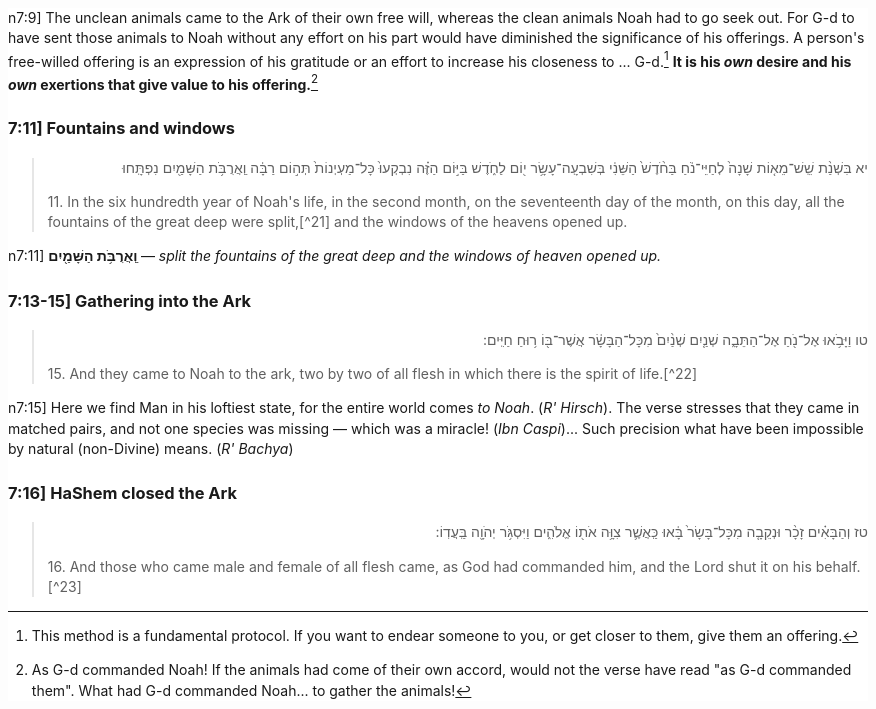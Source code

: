n7:9] The unclean animals came to the Ark of their own free will, whereas the clean animals Noah had to go seek out. For G-d to have sent those animals to Noah without any effort on his part would have diminished the significance of his offerings. A person's free-willed offering is an expression of his gratitude or an effort to increase his closeness to ... G-d.[^19a] **It is his _own_ desire and his _own_ exertions that give value to his offering.**[^20]

### 7:11] Fountains and windows

<blockquote>
<p dir="rtl">
  יא בִּשְׁנַ֨ת שֵֽׁשׁ־מֵא֤וֹת שָׁנָה֙ לְחַיֵּי־נֹ֔חַ בַּחֹ֨דֶשׁ֙ הַשֵּׁנִ֔י בְּשִׁבְעָֽה־עָשָׂ֥ר י֖וֹם לַחֹ֑דֶשׁ בַּיּ֣וֹם הַזֶּ֗ה נִבְקְעוּ֙ כָּל־מַעְיְנוֹת֙ תְּה֣וֹם רַבָּ֔ה וַֽאֲרֻבֹּ֥ת הַשָּׁמַ֖יִם נִפְתָּֽחוּ
</p>
<p>
11. In the six hundredth year of Noah's life, in the second month, on the seventeenth day of the month, on this day, all the fountains of the great deep were split,[^21] and the windows of the heavens opened up.
</p>
</blockquote>

n7:11] <b> וַֽאֲרֻבֹּ֥ת הַשָּׁמַ֖יִם </b> &mdash; <i>split the fountains of the great deep and the windows of heaven opened up.</i>

### 7:13-15] Gathering into the Ark

<blockquote>
<p dir="rtl">
  טו וַיָּבֹ֥אוּ אֶל־נֹ֖חַ אֶל־הַתֵּבָ֑ה שְׁנַ֤יִם שְׁנַ֨יִם֙ מִכָּל־הַבָּשָׂ֔ר אֲשֶׁר־בּ֖וֹ ר֥וּחַ חַיִּֽים:
</p>
<p>
15. And they came to Noah to the ark, two by two of all flesh in which there is the spirit of life.[^22]
</p>
</blockquote>

n7:15] Here we find Man in his loftiest state, for the entire world comes _to Noah_. (_R' Hirsch_). The verse stresses that they came in matched pairs, and not one species was missing &mdash; which was a miracle! (_Ibn Caspi_)... Such precision what have been impossible by natural (non-Divine) means. (_R' Bachya_)

### 7:16] **HaShem** closed the Ark

<blockquote>
<p dir="rtl">
  טז וְהַבָּאִ֗ים זָכָ֨ר וּנְקֵבָ֤ה מִכָּל־בָּשָׂר֙ בָּ֔אוּ כַּֽאֲשֶׁ֛ר צִוָּ֥ה אֹת֖וֹ אֱלֹהִ֑ים וַיִּסְגֹּ֥ר יְהֹוָ֖ה בַּֽעֲדֽוֹ:
</p>
<p>
16. And those who came male and female of all flesh came, as God had commanded him, and the Lord shut it on his behalf.[^23]
</p>
</blockquote>


[^1]: Noah is the only person in the Torah that is referred to as righteous. Yet, he promptly got drunk upon surviving the flood (perhaps his mind couldn't handle it. It is interesting the contradictions often. Jacob is know as Truth, yet he stole the birthright from His brother, and lied (deceived his father).
[^2]: Though if he lived for 600+ years, was that only one generation of people around him? Was the 600+ years of his life specific to Noah? This is pre-flood, so the earth was populated at that time.
[^3]: I question that, for is not a man righteous in his own right, and from his own internal impulses? That is, a <i>benoni</i> would be influenced by the corruption around him, where as a <i>tzadik</i> would not be influenced by the behaviour of those surrounding him.
[^4]: Does that mean that everyone participated in it. Then it would imply that it was not "obvious", as people were ignoring it. However, in the present situation today, it seems that even though robbery is rampant, it is certainly not <b>obvious</b> to all! In order for "robbery" to be obvious, there must have been people that were not "corrupt" in that fashion as to look at robbery as normal behaviour. At this stage of our evolution, a system of robbery (I like to refer to it as piracy) has emerged and is now rampant upon the earth.
[^5]: Is that why robbery is mentioned in the following paragraph. Because it starts with petty theft (Perhaps that is why some of the later laws regarding money and trade are introduced) and then progresses till it become grievous and the whole world becomes corrupt.
[^6]: **Courts:** That is assuming that we always had these judicial institutions. It must have been before the times of the Pharoahs, Kings and Emperors were there were no courts, only the edicts of the kings. In the more tribal times prior to that, we sat in circles, and the elders judged. So he is referring to the more modern times, and the use of legal protocols. Though, I must say, that from the inception of the ancient state of Israel, there were courts, and throughout Jewish history there has been a "legal" system based on Torah law, and courts to adjudicate and interpret according to these laws.
[^7]: **Law:** That is why the concept of common(sense) law is so important. There are certain things that are "normal", and one has to base a legal system on these foundational things. As the society grows and becomes more complex, so laws that have nothing to do with these foundational aspects begins to enter into the system. As long as they do not corrupt the system (which they inevitably do, as a consequence of concentration of power) the society will remain stable and functioning well. However, in the same way that the above Midrash expresses the gradual decline from petty theft to sin, so the legal system will suffer from that creep until it becomes authoritarian and corrupt itself.
[^8]: (Missing) Interestingly enough, from a certain point of view, if one looks at the [Ten Commandments](commandments.html), one could propose that most of them are about stealing in some form. For instance, murder is stealing another's life (from G-d!); lying is a form of stealing the truth (or reality) from another; adultery is a form of stealing another's spouse.
[^9]: This is the first time the cubit is mentioned. Was it 18 inches at that time, or did it become 18 inches upon the standardisations that occurred later. Could it not be the size of a cubit in those ancient times was variable, just as the foot (the "royal" foot) was for many years in Egypt? It could also have been contextual, and change according to the context within which you are working. That is if you are building a massive structure like the Ark, perhaps the cubit was different to if you were measuring a room, for instance.
[^18]: That they refrained from any intimacy during the time they were on the Ark is mentioned by the commentators in a number of places. However, this is contrary to normal human behaviour. The impetus in a situation of immanent annihilation would be to procreate because the birth of a child is the primary event that speaks of the continuation of our people. A response by the Sages might be that they were in such a holy state knowing they had the weight of the world to carry that they refrained. But again, that is not human, that is angelic.
[^19]: Today, the implication is that we do not hear G-d's command except as transmitted by the Torah. I say, it says often (<i>Nitzavim?</i>) for us to "hear G-d's voice". That is what we should be aiming for in our studies of Torah.
[^19a]: This method is a fundamental protocol. If you want to endear someone to you, or get closer to them, give them an offering.
[^20]: As G-d commanded Noah! If the animals had come of their own accord, would not the verse have read "as G-d commanded them". What had G-d commanded Noah... to gather the animals!
[^21]: Poetic. When close our windows on earth when it rains. While upon opening the windows of the heavens, rain comes. This splitting was a kind of a reproduction, in that it produced more of...
[^22]: Repetition of the family, and the beasts of every kind, and the birds that had feathers, etc, that entered the Ark.
[^23]: The Lord Himself shut the door to the Ark for Noah. This inspires me to think of it as a kind of a "alien" craft.
[^24]: The flood was 40 days on the earth; the waters became powerful, and they increased very much; and the waters became exceedingly powerful, and the mountains were covered up.
[^25]: Although the commentary says that trees were uprooted by the floods, how could Noah have expected the dove to return with some evidence (an olive branch) if all the vegetation had been destroyed in the flood as well.
[^26]: Aviva Zornberg uses this Midrash to put forward the idea that Noah went through a deep change in his personality through this duty.
[^27]: In this case the Spirit of G-d passed over the waters, however in v1:2, the Spirit of the Lord hovered over the waters.
[^28]: Then, one could ask, if the sources were sealed, where did the water "recede" to. They could fill the great deeps but could not return through the windows of heaven.
[^29]: 150 days = about 5 months. On the 2nd month, 17th day flood began. On the 7th month, 17th day came to rest. On the 10th month, 1st day, the mountains appeared. What happend for 40 days and 40 nights? After 40 days, Noah opens the window. Where they enclosed in the ark, with no window, no light, little air, for almost 365 days?
[^30]: First he lets out the raven, which goes and returns until the earth is dry. Is it assumed that as soon as the flood has receded enough for there to be dry earth, the raven will not return? That is according to the commentators. However it is not clear what the test of the raven actually was.
[^31]: The first anomaly I notice is that the discussion regarding the raven is short and concise. He lets the raven fly, it returns but goes back and forth, until the earth dries. This is different to the tale concerning the dove, which contains much detail. In fact, he send the dove out 3 times. The first time it has no place to put the "sole of its foot". The second time, it returns with an olive branch. The third time it does not return.
[^32]: In Noah's 601st year, in the 2nd month, 1st day the waters had dried. However, it was not till the 2nd month, 27th day that the earth had dried. Note that it took much longer for them to dry then for them to flood.
[^33]: The phrases used echo the phrases used to load the ark. Except here there is the blessing of life: Be fruitful and multiply.
[^34]: He built an altar and and sacrificed every clean animal and bird (of which he had collected 7 pairs). Where did he get this information from? And the aroma (of burnt flesh) was pleasing to the Lord.
[^35]: This is a strange commentary, as there would be no animals in the world around as they had all been destroyed in the flood. In fact, why were the animals destroyed, where they not innocent of sin, even if you include the animals that humans were cohabiting with. Which again speaks of a different kind of relationship between Man and beast.
[^36]: Now we enter into the time of the killing of animals for food, not for "sacrifice" to G-d. Now we are "allowed" to hunt and kill animals, as we will need them for food. This also enabled people to survive in harsher conditions than they would be able to on a plant based diet. This also refers to the previous comments, as mentioned in n8:21, that it requires an effort to rise above the eating of meat.
[^39]: v9:5 is somewhat arcane and difficult to understand. Nor do the commentators help much. The blood which contains the soul is not allowed (at this stage already). It is a fundamental part of the eating of meat, as the blood of the animal contains its soul. However, the soul of man is for G-d alone. Only G-d has the right to end life. There is no mention of the blood of man containing his soul though we might
[^40]: This is the first covenant. In which G-d says the rainbow represents His promise to man that he would never again break the natural cycles (see v8:22).
[^41]: Shem, Ham -> Canaan, Japhet. And the whole world spread out. They moved away, separated to different parts of the world. This also, once again, has no duration. It must have taken a while for these men, on their own to spread out all over the earth.
[^42]: Now, showing his humanness, Noah is referred to as a "man of the earth". For the first thing he does upon disembarking, is to plant a vineyard and get drunk. When he was righteous, he was a man of heaven.
[^43]: He plants a vineyard, and promptly get drunk. Once again, no duration, as it takes a while for the vine to produce grape, and then one has to ferment the grape to obtain the wine that get's one drunk. Why could he not have taken a couple of bottles onto the ark to have?
[^44]: Ham is specifically mentioned (again see v18) as the father of Canaan, in case we might forget, for he is the progenerator of the Canaan clan, who were mortal enemies of the Israelite (or else he was just a victim of the "ethnic cleansing" that took place upon the occupation of the land of Canaan).
[^45]: What if this is not looked at on a national scale, that all the descendents of Ham or Shem or Japhet will have one of these characteristics. Perhaps they are horizontal differences, and speak of "types of people" in the world, and in the tribes that become nations too.
[^46]: This mirrors the Jews complaining in the desert after the Exodus even after having been privy to the multitude of miracles that enabled their escape from oppression.